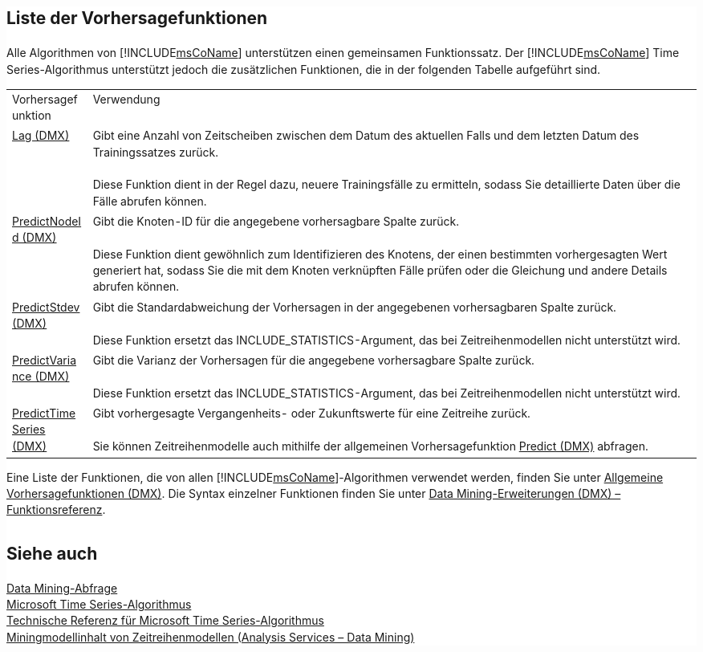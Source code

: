 ## <a name="list-of-prediction-functions"></a>Liste der Vorhersagefunktionen  
 Alle Algorithmen von [!INCLUDE[msCoName](../../includes/msconame-md.md)] unterstützen einen gemeinsamen Funktionssatz. Der [!INCLUDE[msCoName](../../includes/msconame-md.md)] Time Series-Algorithmus unterstützt jedoch die zusätzlichen Funktionen, die in der folgenden Tabelle aufgeführt sind.  
  
|||  
|-|-|  
|Vorhersagefunktion|Verwendung|  
|[Lag &#40;DMX&#41;](../../dmx/lag-dmx.md)|Gibt eine Anzahl von Zeitscheiben zwischen dem Datum des aktuellen Falls und dem letzten Datum des Trainingssatzes zurück.<br /><br /> Diese Funktion dient in der Regel dazu, neuere Trainingsfälle zu ermitteln, sodass Sie detaillierte Daten über die Fälle abrufen können.|  
|[PredictNodeId &#40;DMX&#41;](../../dmx/predictnodeid-dmx.md)|Gibt die Knoten-ID für die angegebene vorhersagbare Spalte zurück.<br /><br /> Diese Funktion dient gewöhnlich zum Identifizieren des Knotens, der einen bestimmten vorhergesagten Wert generiert hat, sodass Sie die mit dem Knoten verknüpften Fälle prüfen oder die Gleichung und andere Details abrufen können.|  
|[PredictStdev &#40;DMX&#41;](../../dmx/predictstdev-dmx.md)|Gibt die Standardabweichung der Vorhersagen in der angegebenen vorhersagbaren Spalte zurück.<br /><br /> Diese Funktion ersetzt das INCLUDE_STATISTICS-Argument, das bei Zeitreihenmodellen nicht unterstützt wird.|  
|[PredictVariance &#40;DMX&#41;](../../dmx/predictvariance-dmx.md)|Gibt die Varianz der Vorhersagen für die angegebene vorhersagbare Spalte zurück.<br /><br /> Diese Funktion ersetzt das INCLUDE_STATISTICS-Argument, das bei Zeitreihenmodellen nicht unterstützt wird.|  
|[PredictTimeSeries &#40;DMX&#41;](../../dmx/predicttimeseries-dmx.md)|Gibt vorhergesagte Vergangenheits- oder Zukunftswerte für eine Zeitreihe zurück.<br /><br /> Sie können Zeitreihenmodelle auch mithilfe der allgemeinen Vorhersagefunktion [Predict &#40;DMX&#41;](../../dmx/predict-dmx.md) abfragen.|  
  
 Eine Liste der Funktionen, die von allen [!INCLUDE[msCoName](../../includes/msconame-md.md)]-Algorithmen verwendet werden, finden Sie unter [Allgemeine Vorhersagefunktionen &#40;DMX&#41;](../../dmx/general-prediction-functions-dmx.md). Die Syntax einzelner Funktionen finden Sie unter [Data Mining-Erweiterungen &#40;DMX&#41; – Funktionsreferenz](../../dmx/data-mining-extensions-dmx-function-reference.md).  
  
  
## <a name="see-also"></a>Siehe auch  
 [Data Mining-Abfrage](../../analysis-services/data-mining/data-mining-queries.md)   
 [Microsoft Time Series-Algorithmus](../../analysis-services/data-mining/microsoft-time-series-algorithm.md)   
 [Technische Referenz für Microsoft Time Series-Algorithmus](../../analysis-services/data-mining/microsoft-time-series-algorithm-technical-reference.md)   
 [Miningmodellinhalt von Zeitreihenmodellen &#40;Analysis Services – Data Mining&#41;](../../analysis-services/data-mining/mining-model-content-for-time-series-models-analysis-services-data-mining.md)  
  
  
